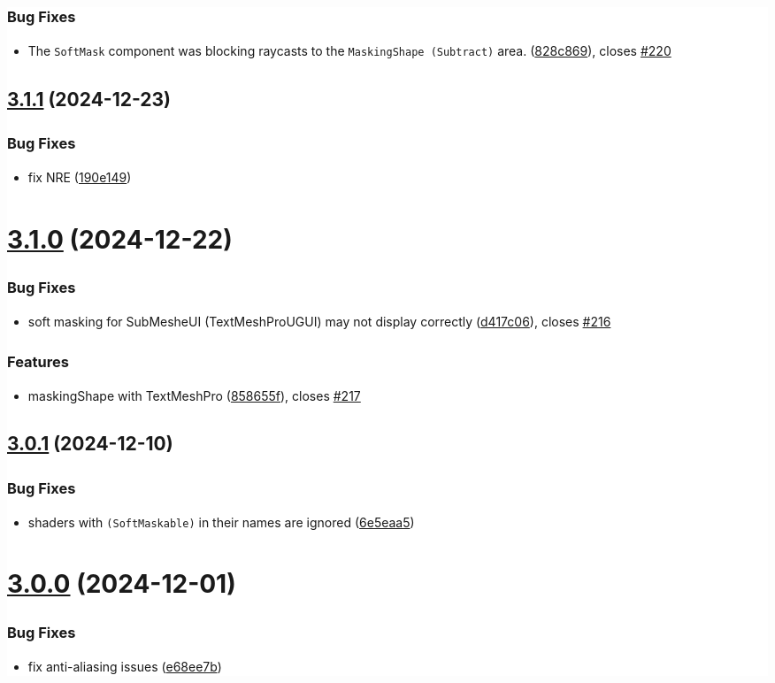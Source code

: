 
### Bug Fixes

* The `SoftMask` component was blocking raycasts to the `MaskingShape (Subtract)` area. ([828c869](https://github.com/mob-sakai/SoftMaskForUGUI/commit/828c8690900bb80103c846196dcbd1ae525739ce)), closes [#220](https://github.com/mob-sakai/SoftMaskForUGUI/issues/220)

## [3.1.1](https://github.com/mob-sakai/SoftMaskForUGUI/compare/3.1.0...3.1.1) (2024-12-23)


### Bug Fixes

* fix NRE ([190e149](https://github.com/mob-sakai/SoftMaskForUGUI/commit/190e149956abe33838abbc94edb7f8180f955e26))

# [3.1.0](https://github.com/mob-sakai/SoftMaskForUGUI/compare/3.0.1...3.1.0) (2024-12-22)


### Bug Fixes

* soft masking for SubMesheUI (TextMeshProUGUI) may not display correctly ([d417c06](https://github.com/mob-sakai/SoftMaskForUGUI/commit/d417c060596ab58179d6b3e622bd40309b49a3b8)), closes [#216](https://github.com/mob-sakai/SoftMaskForUGUI/issues/216)


### Features

* maskingShape with TextMeshPro ([858655f](https://github.com/mob-sakai/SoftMaskForUGUI/commit/858655f24be33aff8b5188fde4bd0362b391a129)), closes [#217](https://github.com/mob-sakai/SoftMaskForUGUI/issues/217)

## [3.0.1](https://github.com/mob-sakai/SoftMaskForUGUI/compare/3.0.0...3.0.1) (2024-12-10)


### Bug Fixes

* shaders with `(SoftMaskable)` in their names are ignored ([6e5eaa5](https://github.com/mob-sakai/SoftMaskForUGUI/commit/6e5eaa50ef8dc3c8748e9b83b8254bd400395c06))

# [3.0.0](https://github.com/mob-sakai/SoftMaskForUGUI/compare/v2.4.6...3.0.0) (2024-12-01)


### Bug Fixes

* fix anti-aliasing issues ([e68ee7b](https://github.com/mob-sakai/SoftMaskForUGUI/commit/e68ee7bf16a8a2d43bcf0fc74500fc9d5e355be8))
